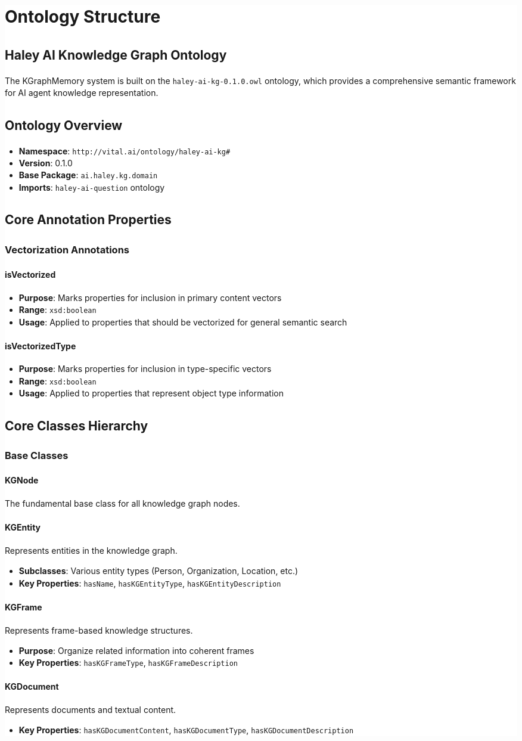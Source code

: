 # Ontology Structure

## Haley AI Knowledge Graph Ontology

The KGraphMemory system is built on the `haley-ai-kg-0.1.0.owl` ontology, which provides a comprehensive semantic framework for AI agent knowledge representation.

## Ontology Overview

- **Namespace**: `http://vital.ai/ontology/haley-ai-kg#`
- **Version**: 0.1.0
- **Base Package**: `ai.haley.kg.domain`
- **Imports**: `haley-ai-question` ontology

## Core Annotation Properties

### Vectorization Annotations

#### isVectorized
- **Purpose**: Marks properties for inclusion in primary content vectors
- **Range**: `xsd:boolean`
- **Usage**: Applied to properties that should be vectorized for general semantic search

#### isVectorizedType
- **Purpose**: Marks properties for inclusion in type-specific vectors
- **Range**: `xsd:boolean`
- **Usage**: Applied to properties that represent object type information

## Core Classes Hierarchy

### Base Classes

#### KGNode
The fundamental base class for all knowledge graph nodes.

#### KGEntity
Represents entities in the knowledge graph.
- **Subclasses**: Various entity types (Person, Organization, Location, etc.)
- **Key Properties**: `hasName`, `hasKGEntityType`, `hasKGEntityDescription`

#### KGFrame
Represents frame-based knowledge structures.
- **Purpose**: Organize related information into coherent frames
- **Key Properties**: `hasKGFrameType`, `hasKGFrameDescription`

#### KGDocument
Represents documents and textual content.
- **Key Properties**: `hasKGDocumentContent`, `hasKGDocumentType`, `hasKGDocumentDescription`
